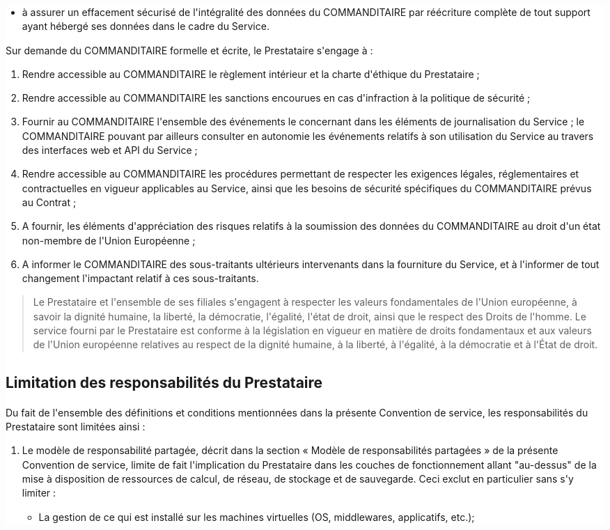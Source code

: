 - à assurer un effacement sécurisé de l'intégralité des données du
    COMMANDITAIRE par réécriture complète de tout support ayant hébergé
    ses données dans le cadre du Service.

Sur demande du COMMANDITAIRE formelle et écrite, le Prestataire s'engage
à :

1. Rendre accessible au COMMANDITAIRE le règlement intérieur et la
    charte d'éthique du Prestataire ;

2. Rendre accessible au COMMANDITAIRE les sanctions encourues en cas
    d'infraction à la politique de sécurité ;

3. Fournir au COMMANDITAIRE l\'ensemble des événements le concernant
    dans les éléments de journalisation du Service ; le COMMANDITAIRE
    pouvant par ailleurs consulter en autonomie les événements relatifs
    à son utilisation du Service au travers des interfaces web et API du
    Service ;

4. Rendre accessible au COMMANDITAIRE les procédures permettant de
    respecter les exigences légales, réglementaires et contractuelles en
    vigueur applicables au Service, ainsi que les besoins de sécurité
    spécifiques du COMMANDITAIRE prévus au Contrat ;

5. A fournir, les éléments d'appréciation des risques relatifs à la
    soumission des données du COMMANDITAIRE au droit d'un état
    non-membre de l'Union Européenne ;

6. A informer le COMMANDITAIRE des sous-traitants ultérieurs
    intervenants dans la fourniture du Service, et à l\'informer de tout
    changement l\'impactant relatif à ces sous-traitants.

> Le Prestataire et l'ensemble de ses filiales s'engagent à respecter
> les valeurs fondamentales de l'Union européenne, à savoir la dignité
> humaine, la liberté, la démocratie, l'égalité, l'état de droit, ainsi
> que le respect des Droits de l'homme. Le service fourni par le
> Prestataire est conforme à la législation en vigueur en matière de
> droits fondamentaux et aux valeurs de l'Union européenne relatives au
> respect de la dignité humaine, à la liberté, à l'égalité, à la
> démocratie et à l'État de droit.

## Limitation des responsabilités du Prestataire

Du fait de l'ensemble des définitions et conditions mentionnées dans la
présente Convention de service, les responsabilités du Prestataire sont
limitées ainsi :

1. Le modèle de responsabilité partagée, décrit dans la section
    « Modèle de responsabilités partagées » de la présente Convention de
    service, limite de fait l'implication du Prestataire dans les
    couches de fonctionnement allant "au-dessus" de la mise à
    disposition de ressources de calcul, de réseau, de stockage et de
    sauvegarde. Ceci exclut en particulier sans s'y limiter :

    - La gestion de ce qui est installé sur les machines virtuelles
        (OS, middlewares, applicatifs, etc.);
